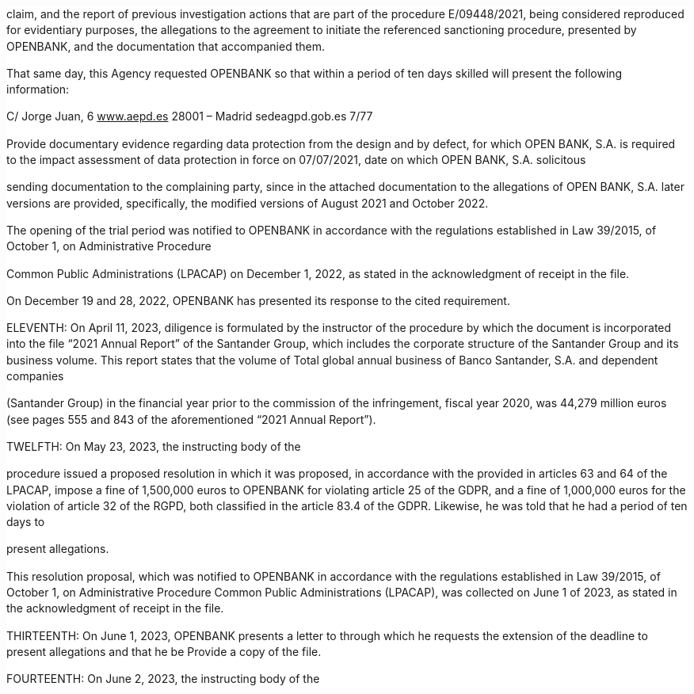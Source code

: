claim, and the report of previous investigation actions that are part of the
procedure E/09448/2021, being considered reproduced for evidentiary purposes, the
allegations to the agreement to initiate the referenced sanctioning procedure,
presented by OPENBANK, and the documentation that accompanied them.

That same day, this Agency requested OPENBANK so that within a period of ten days
skilled will present the following information:

C/ Jorge Juan, 6 www.aepd.es
28001 – Madrid sedeagpd.gob.es 7/77

Provide documentary evidence regarding data protection from the design and by
defect, for which OPEN BANK, S.A. is required to the impact assessment of
data protection in force on 07/07/2021, date on which OPEN BANK, S.A. solicitous

sending documentation to the complaining party, since in the attached documentation
to the allegations of OPEN BANK, S.A. later versions are provided,
specifically, the modified versions of August 2021 and October 2022.

The opening of the trial period was notified to OPENBANK in accordance with the regulations
established in Law 39/2015, of October 1, on Administrative Procedure

Common Public Administrations (LPACAP) on December 1, 2022,
as stated in the acknowledgment of receipt in the file.

On December 19 and 28, 2022, OPENBANK has presented its response to the
cited requirement.

ELEVENTH: On April 11, 2023, diligence is formulated by the
instructor of the procedure by which the document is incorporated into the file
“2021 Annual Report” of the Santander Group, which includes the corporate structure of the
Santander Group and its business volume. This report states that the volume of
Total global annual business of Banco Santander, S.A. and dependent companies

(Santander Group) in the financial year prior to the commission of the infringement,
fiscal year 2020, was 44,279 million euros (see pages 555 and 843 of the aforementioned
“2021 Annual Report”).

TWELFTH: On May 23, 2023, the instructing body of the

procedure issued a proposed resolution in which it was proposed, in accordance with the
provided in articles 63 and 64 of the LPACAP, impose a fine of 1,500,000
euros to OPENBANK for violating article 25 of the GDPR, and a fine of
1,000,000 euros for the violation of article 32 of the RGPD, both classified in the
article 83.4 of the GDPR. Likewise, he was told that he had a period of ten days to

present allegations.

This resolution proposal, which was notified to OPENBANK in accordance with the regulations
established in Law 39/2015, of October 1, on Administrative Procedure
Common Public Administrations (LPACAP), was collected on June 1
of 2023, as stated in the acknowledgment of receipt in the file.

THIRTEENTH: On June 1, 2023, OPENBANK presents a letter to
through which he requests the extension of the deadline to present allegations and that he be
Provide a copy of the file.

FOURTEENTH: On June 2, 2023, the instructing body of the
